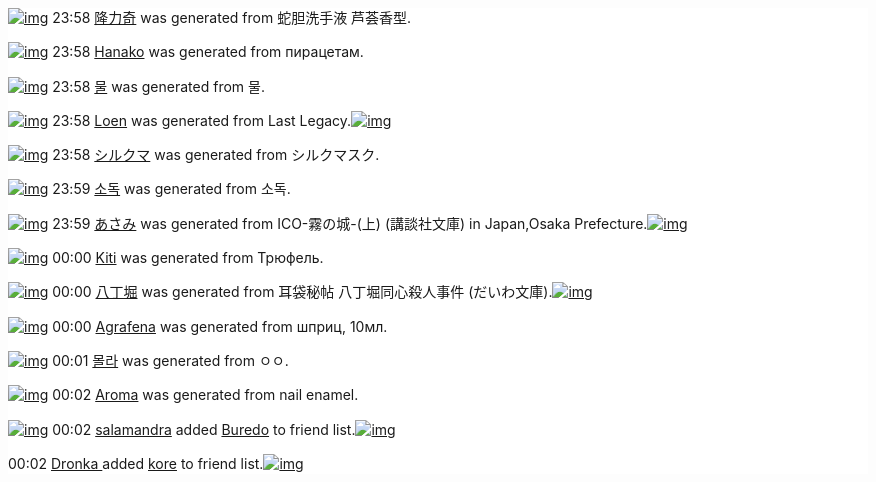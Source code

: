 [![img](http://i.imgur.com/WR0naKP.jpg)](http://www.barcodekanojo.com/kanojo/2870949/%E9%9A%86%E5%8A%9B%E5%A5%87) 23:58 [隆力奇](http://www.barcodekanojo.com/kanojo/2870949/%E9%9A%86%E5%8A%9B%E5%A5%87) was generated from 蛇胆洗手液 芦荟香型.

[![img](http://i.imgur.com/WR0naKP.jpg)](http://www.barcodekanojo.com/kanojo/2870950/Hanako) 23:58 [Hanako](http://www.barcodekanojo.com/kanojo/2870950/Hanako) was generated from пирацетам.

[![img](http://i.imgur.com/WR0naKP.jpg)](http://www.barcodekanojo.com/kanojo/2870951/%EB%AC%BC) 23:58 [물](http://www.barcodekanojo.com/kanojo/2870951/%EB%AC%BC) was generated from 물.

[![img](http://i.imgur.com/WR0naKP.jpg)](http://www.barcodekanojo.com/kanojo/2870952/Loen) 23:58 [Loen](http://www.barcodekanojo.com/kanojo/2870952/Loen) was generated from Last Legacy.[![img](http://i.imgur.com/WR0naKP.jpg)](http://www.barcodekanojo.com/product_images/barcode/5482162/1396364279/50x50xLast,P20Legacy.jpg,qw=88,ah=88.pagespeed.ic.M5j9_Pgz3C.jpg) 

[![img](http://i.imgur.com/WR0naKP.jpg)](http://www.barcodekanojo.com/kanojo/2870953/%E3%82%B7%E3%83%AB%E3%82%AF%E3%83%9E) 23:58 [シルクマ](http://www.barcodekanojo.com/kanojo/2870953/%E3%82%B7%E3%83%AB%E3%82%AF%E3%83%9E) was generated from シルクマスク.

[![img](http://i.imgur.com/WR0naKP.jpg)](http://www.barcodekanojo.com/kanojo/2870954/%EC%86%8C%EB%8F%85) 23:59 [소독](http://www.barcodekanojo.com/kanojo/2870954/%EC%86%8C%EB%8F%85) was generated from 소독.

[![img](http://i.imgur.com/WR0naKP.jpg)](http://www.barcodekanojo.com/kanojo/2870955/%E3%81%82%E3%81%95%E3%81%BF) 23:59 [あさみ](http://www.barcodekanojo.com/kanojo/2870955/%E3%81%82%E3%81%95%E3%81%BF) was generated from ICO-霧の城-(上) (講談社文庫) in Japan,Osaka Prefecture.[![img](http://i.imgur.com/WR0naKP.jpg)](http://www.barcodekanojo.com/product_images/barcode/5482165/1396364322/50x50xICO-,PE9,P9C,PA7,PE3,P81,PAE,PE5,P9F,P8E-,P28,PE4,PB8,P8A,P29,P20,P28,PE8,PAC,P9B,PE8,PAB,P87,PE7,PA4,PBE,PE6,P96,P87,PE5,PBA,PAB,P29.jpg,qw=88,ah=88.pagespeed.ic.CIxMKi5GT_.jpg) 

[![img](http://i.imgur.com/WR0naKP.jpg)](http://www.barcodekanojo.com/kanojo/2870956/Kiti) 00:00 [Kiti](http://www.barcodekanojo.com/kanojo/2870956/Kiti) was generated from Трюфель.

[![img](http://i.imgur.com/WR0naKP.jpg)](http://www.barcodekanojo.com/kanojo/2870957/%E5%85%AB%E4%B8%81%E5%A0%80) 00:00 [八丁堀](http://www.barcodekanojo.com/kanojo/2870957/%E5%85%AB%E4%B8%81%E5%A0%80) was generated from 耳袋秘帖 八丁堀同心殺人事件 (だいわ文庫).[![img](http://i.imgur.com/WR0naKP.jpg)](http://www.barcodekanojo.com/product_images/barcode/5482167/1396364363/50x50x,PE8,P80,PB3,PE8,PA2,P8B,PE7,PA7,P98,PE5,PB8,P96,P20,PE5,P85,PAB,PE4,PB8,P81,PE5,PA0,P80,PE5,P90,P8C,PE5,PBF,P83,PE6,PAE,PBA,PE4,PBA,PBA,PE4,PBA,P8B,PE4,PBB,PB6,P20,P28,PE3,P81,PA0,PE3,P81,P84,PE3,P82,P8F,PE6,P96,P87,PE5,PBA,PAB,P29.jpg,qw=88,ah=88.pagespeed.ic.FLXnwwEgDA.jpg) 

[![img](http://i.imgur.com/WR0naKP.jpg)](http://www.barcodekanojo.com/kanojo/2870958/Agrafena) 00:00 [Agrafena](http://www.barcodekanojo.com/kanojo/2870958/Agrafena) was generated from шприц, 10мл.

[![img](http://i.imgur.com/WR0naKP.jpg)](http://www.barcodekanojo.com/kanojo/2870959/%EB%AA%B0%EB%9D%BC) 00:01 [몰라](http://www.barcodekanojo.com/kanojo/2870959/%EB%AA%B0%EB%9D%BC) was generated from ㅇㅇ.

[![img](http://i.imgur.com/WR0naKP.jpg)](http://www.barcodekanojo.com/kanojo/2870960/Aroma) 00:02 [Aroma](http://www.barcodekanojo.com/kanojo/2870960/Aroma) was generated from nail enamel.

[![img](http://i.imgur.com/WR0naKP.jpg)](http://www.barcodekanojo.com/user/418279/salamandra) 00:02 [salamandra](http://www.barcodekanojo.com/user/418279/salamandra) added [Buredo](http://www.barcodekanojo.com/kanojo/2487061/Buredo) to friend list.[![img](http://i.imgur.com/WR0naKP.jpg)](http://www.barcodekanojo.com/kanojo/2487061/Buredo) 

00:02 [Dronka ](http://www.barcodekanojo.com/user/437293/Dronka%20) added [kore](http://www.barcodekanojo.com/kanojo/2481196/kore) to friend list.[![img](http://i.imgur.com/WR0naKP.jpg)](http://www.barcodekanojo.com/kanojo/2481196/kore) 
